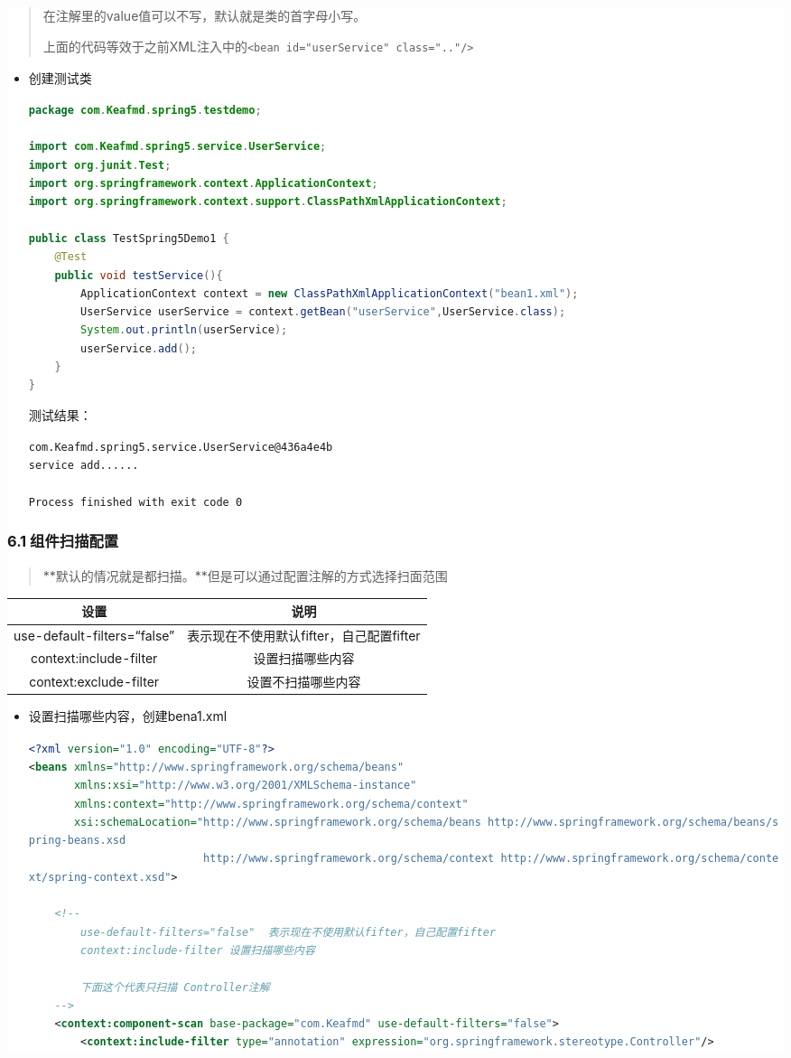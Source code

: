   > 在注解里的value值可以不写，默认就是类的首字母小写。
  >
  > 上面的代码等效于之前XML注入中的`<bean id="userService" class=".."/>`

- 创建测试类

  ~~~java
  package com.Keafmd.spring5.testdemo;
  
  import com.Keafmd.spring5.service.UserService;
  import org.junit.Test;
  import org.springframework.context.ApplicationContext;
  import org.springframework.context.support.ClassPathXmlApplicationContext;
  
  public class TestSpring5Demo1 {
      @Test
      public void testService(){
          ApplicationContext context = new ClassPathXmlApplicationContext("bean1.xml");
          UserService userService = context.getBean("userService",UserService.class);
          System.out.println(userService);
          userService.add();
      }
  }
  ~~~

  测试结果：

  ~~~shell
  com.Keafmd.spring5.service.UserService@436a4e4b
  service add......
  
  Process finished with exit code 0
  ~~~


### 6.1 组件扫描配置

> **默认的情况就是都扫描。**但是可以通过配置注解的方式选择扫面范围

|            设置             |                   说明                   |
| :-------------------------: | :--------------------------------------: |
| use-default-filters=“false” | 表示现在不使用默认fifter，自己配置fifter |
|   context:include-filter    |             设置扫描哪些内容             |
|   context:exclude-filter    |            设置不扫描哪些内容            |

- 设置扫描哪些内容，创建bena1.xml

  ~~~xml
  <?xml version="1.0" encoding="UTF-8"?>
  <beans xmlns="http://www.springframework.org/schema/beans"
         xmlns:xsi="http://www.w3.org/2001/XMLSchema-instance"
         xmlns:context="http://www.springframework.org/schema/context"
         xsi:schemaLocation="http://www.springframework.org/schema/beans http://www.springframework.org/schema/beans/spring-beans.xsd
                             http://www.springframework.org/schema/context http://www.springframework.org/schema/context/spring-context.xsd">
  
      <!--
          use-default-filters="false"  表示现在不使用默认fifter，自己配置fifter
          context:include-filter 设置扫描哪些内容
  
          下面这个代表只扫描 Controller注解
      -->
      <context:component-scan base-package="com.Keafmd" use-default-filters="false">
          <context:include-filter type="annotation" expression="org.springframework.stereotype.Controller"/>
  ~~~